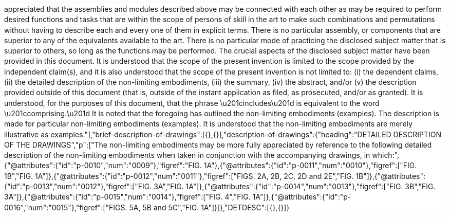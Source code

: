 appreciated that the assemblies and modules described above may be connected with each other as may be required to perform desired functions and tasks that are within the scope of persons of skill in the art to make such combinations and permutations without having to describe each and every one of them in explicit terms. There is no particular assembly, or components that are superior to any of the equivalents available to the art. There is no particular mode of practicing the disclosed subject matter that is superior to others, so long as the functions may be performed. The crucial aspects of the disclosed subject matter have been provided in this document. It is understood that the scope of the present invention is limited to the scope provided by the independent claim(s), and it is also understood that the scope of the present invention is not limited to: (i) the dependent claims, (ii) the detailed description of the non-limiting embodiments, (iii) the summary, (iv) the abstract, and\/or (v) the description provided outside of this document (that is, outside of the instant application as filed, as prosecuted, and\/or as granted). It is understood, for the purposes of this document, that the phrase \u201cincludes\u201d is equivalent to the word \u201ccomprising.\u201d It is noted that the foregoing has outlined the non-limiting embodiments (examples). The description is made for particular non-limiting embodiments (examples). It is understood that the non-limiting embodiments are merely illustrative as examples."],"brief-description-of-drawings":[{},{}],"description-of-drawings":{"heading":"DETAILED DESCRIPTION OF THE DRAWINGS","p":["The non-limiting embodiments may be more fully appreciated by reference to the following detailed description of the non-limiting embodiments when taken in conjunction with the accompanying drawings, in which:",{"@attributes":{"id":"p-0010","num":"0009"},"figref":"FIG. 1A"},{"@attributes":{"id":"p-0011","num":"0010"},"figref":["FIG. 1B","FIG. 1A"]},{"@attributes":{"id":"p-0012","num":"0011"},"figref":["FIGS. 2A, 2B, 2C, 2D and 2E","FIG. 1B"]},{"@attributes":{"id":"p-0013","num":"0012"},"figref":["FIG. 3A","FIG. 1A"]},{"@attributes":{"id":"p-0014","num":"0013"},"figref":["FIG. 3B","FIG. 3A"]},{"@attributes":{"id":"p-0015","num":"0014"},"figref":["FIG. 4","FIG. 1A"]},{"@attributes":{"id":"p-0016","num":"0015"},"figref":["FIGS. 5A, 5B and 5C","FIG. 1A"]}]},"DETDESC":[{},{}]}
